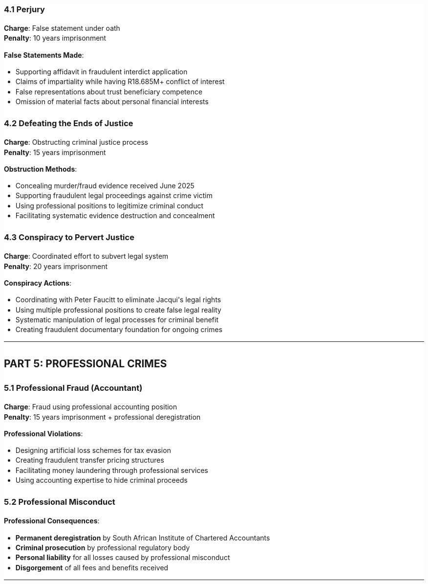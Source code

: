 ### 4.1 Perjury

**Charge**: False statement under oath  
**Penalty**: 10 years imprisonment  

**False Statements Made**:
- Supporting affidavit in fraudulent interdict application
- Claims of impartiality while having R18.685M+ conflict of interest
- False representations about trust beneficiary competence
- Omission of material facts about personal financial interests

### 4.2 Defeating the Ends of Justice

**Charge**: Obstructing criminal justice process  
**Penalty**: 15 years imprisonment  

**Obstruction Methods**:
- Concealing murder/fraud evidence received June 2025
- Supporting fraudulent legal proceedings against crime victim
- Using professional positions to legitimize criminal conduct
- Facilitating systematic evidence destruction and concealment

### 4.3 Conspiracy to Pervert Justice

**Charge**: Coordinated effort to subvert legal system  
**Penalty**: 20 years imprisonment  

**Conspiracy Actions**:
- Coordinating with Peter Faucitt to eliminate Jacqui's legal rights
- Using multiple professional positions to create false legal reality
- Systematic manipulation of legal processes for criminal benefit
- Creating fraudulent documentary foundation for ongoing crimes

---

## PART 5: PROFESSIONAL CRIMES

### 5.1 Professional Fraud (Accountant)

**Charge**: Fraud using professional accounting position  
**Penalty**: 15 years imprisonment + professional deregistration  

**Professional Violations**:
- Designing artificial loss schemes for tax evasion
- Creating fraudulent transfer pricing structures
- Facilitating money laundering through professional services  
- Using accounting expertise to hide criminal proceeds

### 5.2 Professional Misconduct

**Professional Consequences**:
- **Permanent deregistration** by South African Institute of Chartered Accountants
- **Criminal prosecution** by professional regulatory body
- **Personal liability** for all losses caused by professional misconduct
- **Disgorgement** of all fees and benefits received

---